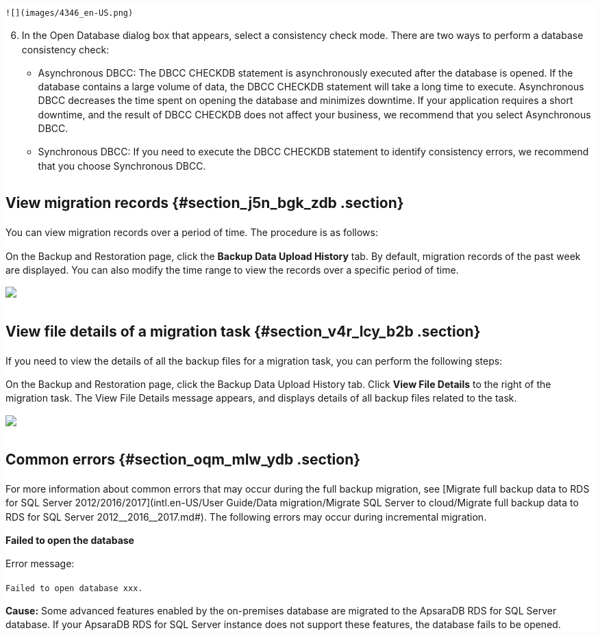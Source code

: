     ![](images/4346_en-US.png)

6.  In the Open Database dialog box that appears, select a consistency check mode. There are two ways to perform a database consistency check:
    -   Asynchronous DBCC: The DBCC CHECKDB statement is asynchronously executed after the database is opened. If the database contains a large volume of data, the DBCC CHECKDB statement will take a long time to execute. Asynchronous DBCC decreases the time spent on opening the database and minimizes downtime. If your application requires a short downtime, and the result of DBCC CHECKDB does not affect your business, we recommend that you select Asynchronous DBCC.

    -   Synchronous DBCC: If you need to execute the DBCC CHECKDB statement to identify consistency errors, we recommend that you choose Synchronous DBCC.


## View migration records {#section_j5n_bgk_zdb .section}

You can view migration records over a period of time. The procedure is as follows:

On the Backup and Restoration page, click the **Backup Data Upload History** tab. By default, migration records of the past week are displayed. You can also modify the time range to view the records over a specific period of time.

![](images/4347_en-US.png)

## View file details of a migration task {#section_v4r_lcy_b2b .section}

If you need to view the details of all the backup files for a migration task, you can perform the following steps:

On the Backup and Restoration page, click the Backup Data Upload History tab. Click **View File Details** to the right of the migration task. The View File Details message appears, and displays details of all backup files related to the task.

![](images/4348_en-US.png)

## Common errors {#section_oqm_mlw_ydb .section}

For more information about common errors that may occur during the full backup migration, see [Migrate full backup data to RDS for SQL Server 2012/2016/2017](intl.en-US/User Guide/Data migration/Migrate SQL Server to cloud/Migrate full backup data to RDS for SQL Server 2012__2016__2017.md#). The following errors may occur during incremental migration.

 **Failed to open the database** 

Error message:

``` {#codeblock_q93_2bp_pb7}
Failed to open database xxx.
```

**Cause:** Some advanced features enabled by the on-premises database are migrated to the ApsaraDB RDS for SQL Server database. If your ApsaraDB RDS for SQL Server instance does not support these features, the database fails to be opened.
